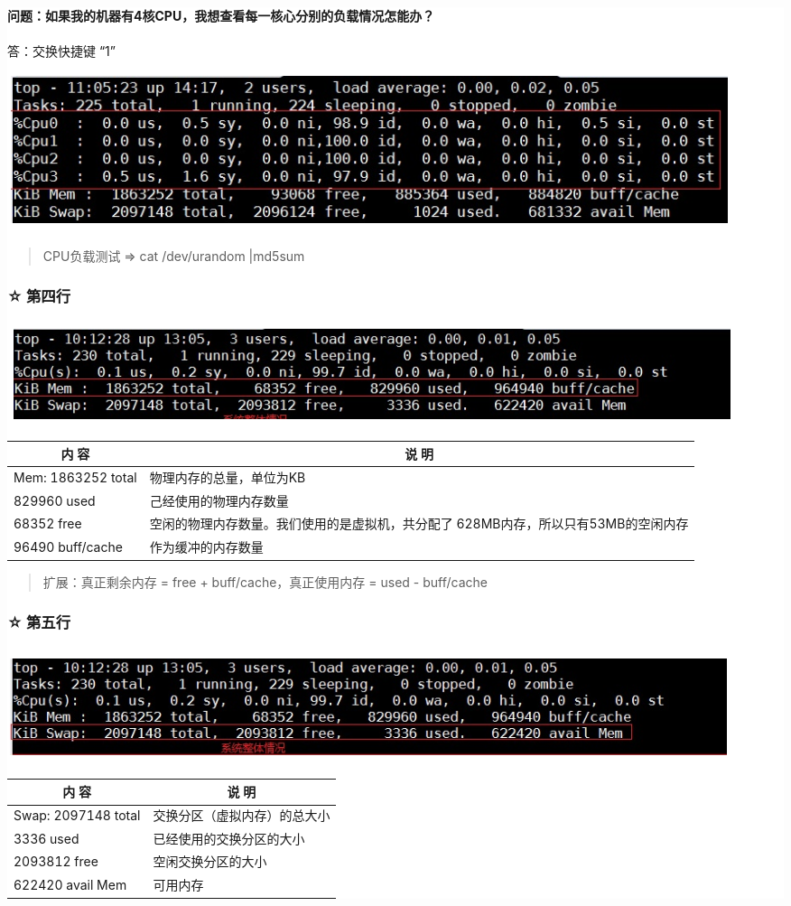 #### 问题：如果我的机器有4核CPU，我想查看每一核心分别的负载情况怎能办？

答：交换快捷键 “1”

![image-20200324142144911](./media/image-20200324142144911.png)

> CPU负载测试 =>  cat  /dev/urandom |md5sum

### ☆ 第四行

![image-20200324143340302](./media/image-20200324143340302.png)

| 内 容              | 说 明                                                        |
| ------------------ | ------------------------------------------------------------ |
| Mem: 1863252 total | 物理内存的总量，单位为KB                                     |
| 829960 used        | 己经使用的物理内存数量                                       |
| 68352 free         | 空闲的物理内存数量。我们使用的是虚拟机，共分配了 628MB内存，所以只有53MB的空闲内存 |
| 96490 buff/cache   | 作为缓冲的内存数量                                           |

>扩展：真正剩余内存 = free + buff/cache，真正使用内存 = used - buff/cache

### ☆ 第五行

![image-20200324144347040](./media/image-20200324144347040.png)

| 内 容               | 说 明                        |
| ------------------- | ---------------------------- |
| Swap: 2097148 total | 交换分区（虚拟内存）的总大小 |
| 3336 used           | 已经使用的交换分区的大小     |
| 2093812 free        | 空闲交换分区的大小           |
| 622420 avail Mem    | 可用内存                     |
